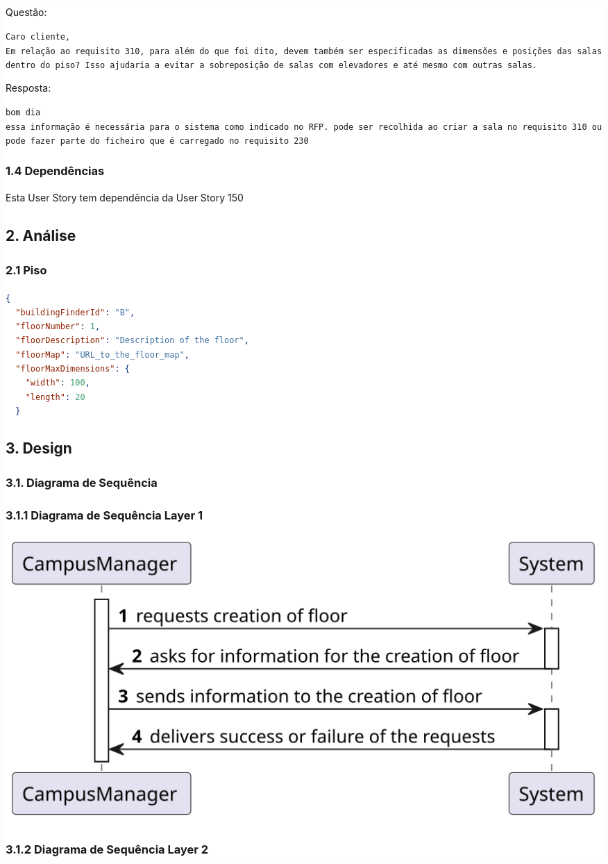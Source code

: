 Questão:

    Caro cliente,
    Em relação ao requisito 310, para além do que foi dito, devem também ser especificadas as dimensões e posições das salas dentro do piso? Isso ajudaria a evitar a sobreposição de salas com elevadores e até mesmo com outras salas.


Resposta:

    bom dia
    essa informação é necessária para o sistema como indicado no RFP. pode ser recolhida ao criar a sala no requisito 310 ou pode fazer parte do ficheiro que é carregado no requisito 230

### 1.4 Dependências

Esta User Story tem dependência da User Story 150

## 2. Análise

### 2.1 Piso
```json
{
  "buildingFinderId": "B",
  "floorNumber": 1,
  "floorDescription": "Description of the floor",
  "floorMap": "URL_to_the_floor_map",
  "floorMaxDimensions": {
    "width": 100,
    "length": 20
  }
```
## 3. Design

### 3.1. Diagrama de Sequência

### 3.1.1 Diagrama de Sequência Layer 1
![SD](ModuloGestaoCampos/SD_1.svg)
### 3.1.2 Diagrama de Sequência Layer 2